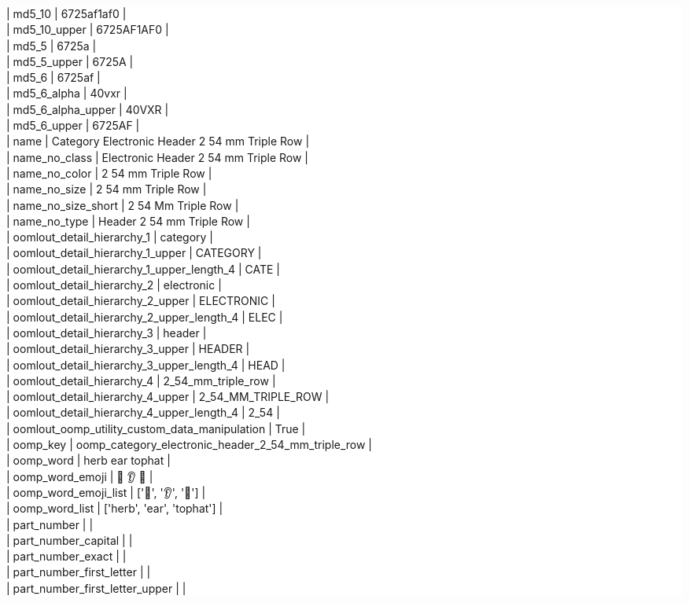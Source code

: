 | md5_10 | 6725af1af0 |  
| md5_10_upper | 6725AF1AF0 |  
| md5_5 | 6725a |  
| md5_5_upper | 6725A |  
| md5_6 | 6725af |  
| md5_6_alpha | 40vxr |  
| md5_6_alpha_upper | 40VXR |  
| md5_6_upper | 6725AF |  
| name | Category Electronic Header 2 54 mm Triple Row |  
| name_no_class | Electronic Header 2 54 mm Triple Row |  
| name_no_color | 2 54 mm Triple Row |  
| name_no_size | 2 54 mm Triple Row |  
| name_no_size_short | 2 54 Mm Triple Row |  
| name_no_type | Header 2 54 mm Triple Row |  
| oomlout_detail_hierarchy_1 | category |  
| oomlout_detail_hierarchy_1_upper | CATEGORY |  
| oomlout_detail_hierarchy_1_upper_length_4 | CATE |  
| oomlout_detail_hierarchy_2 | electronic |  
| oomlout_detail_hierarchy_2_upper | ELECTRONIC |  
| oomlout_detail_hierarchy_2_upper_length_4 | ELEC |  
| oomlout_detail_hierarchy_3 | header |  
| oomlout_detail_hierarchy_3_upper | HEADER |  
| oomlout_detail_hierarchy_3_upper_length_4 | HEAD |  
| oomlout_detail_hierarchy_4 | 2_54_mm_triple_row |  
| oomlout_detail_hierarchy_4_upper | 2_54_MM_TRIPLE_ROW |  
| oomlout_detail_hierarchy_4_upper_length_4 | 2_54 |  
| oomlout_oomp_utility_custom_data_manipulation | True |  
| oomp_key | oomp_category_electronic_header_2_54_mm_triple_row |  
| oomp_word | herb ear tophat |  
| oomp_word_emoji | :herb: :ear: :tophat: |  
| oomp_word_emoji_list | [':herb:', ':ear:', ':tophat:'] |  
| oomp_word_list | ['herb', 'ear', 'tophat'] |  
| part_number |  |  
| part_number_capital |  |  
| part_number_exact |  |  
| part_number_first_letter |  |  
| part_number_first_letter_upper |  |  